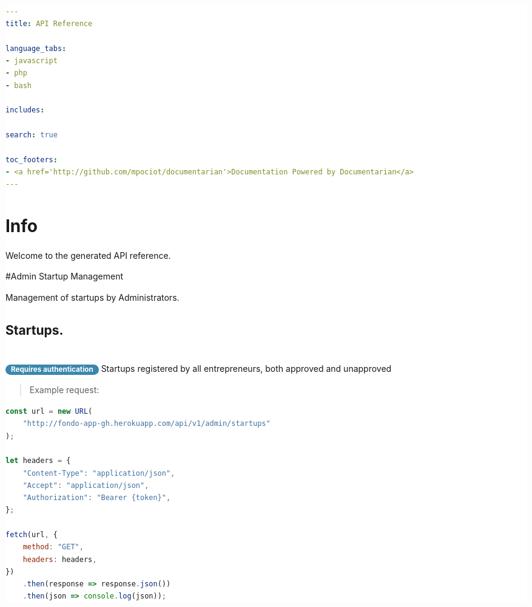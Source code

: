 ```yaml
---
title: API Reference

language_tabs:
- javascript
- php
- bash

includes:

search: true

toc_footers:
- <a href='http://github.com/mpociot/documentarian'>Documentation Powered by Documentarian</a>
---
```


# Info

Welcome to the generated API reference.



#Admin Startup Management

Management of startups by Administrators.

## Startups.

<br><small style="padding: 1px 9px 2px;font-weight: bold;white-space: nowrap;color: #ffffff;-webkit-border-radius: 9px;-moz-border-radius: 9px;border-radius: 9px;background-color: #3a87ad;">Requires authentication</small>
Startups registered by all entrepreneurs, both approved and unapproved

> Example request:

```javascript
const url = new URL(
    "http://fondo-app-gh.herokuapp.com/api/v1/admin/startups"
);

let headers = {
    "Content-Type": "application/json",
    "Accept": "application/json",
    "Authorization": "Bearer {token}",
};

fetch(url, {
    method: "GET",
    headers: headers,
})
    .then(response => response.json())
    .then(json => console.log(json));
```
